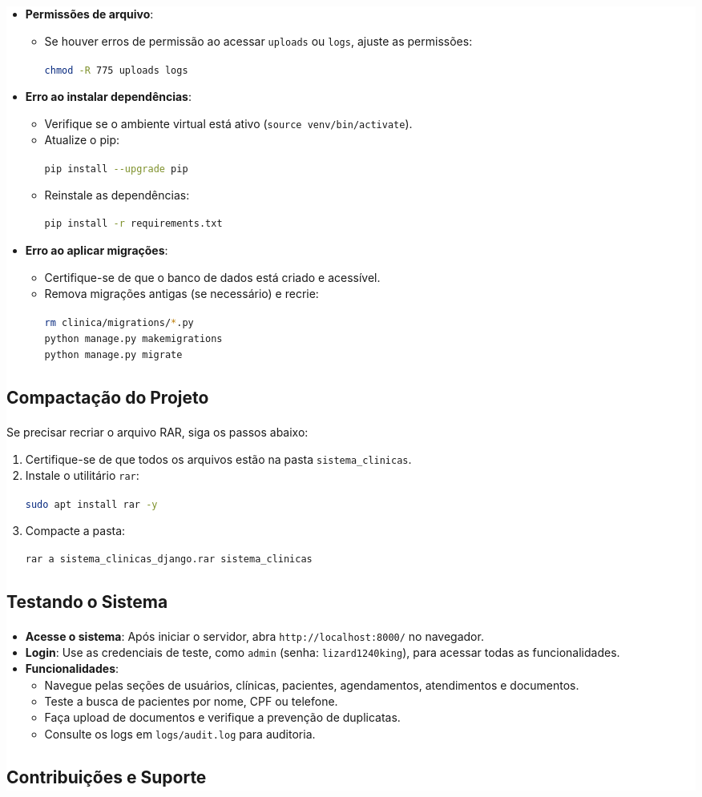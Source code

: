 - **Permissões de arquivo**:
  - Se houver erros de permissão ao acessar `uploads` ou `logs`, ajuste as permissões:
    ```bash
    chmod -R 775 uploads logs
    ```

- **Erro ao instalar dependências**:
  - Verifique se o ambiente virtual está ativo (`source venv/bin/activate`).
  - Atualize o pip:
    ```bash
    pip install --upgrade pip
    ```
  - Reinstale as dependências:
    ```bash
    pip install -r requirements.txt
    ```

- **Erro ao aplicar migrações**:
  - Certifique-se de que o banco de dados está criado e acessível.
  - Remova migrações antigas (se necessário) e recrie:
    ```bash
    rm clinica/migrations/*.py
    python manage.py makemigrations
    python manage.py migrate
    ```

## Compactação do Projeto

Se precisar recriar o arquivo RAR, siga os passos abaixo:

1. Certifique-se de que todos os arquivos estão na pasta `sistema_clinicas`.
2. Instale o utilitário `rar`:
   ```bash
   sudo apt install rar -y
   ```
3. Compacte a pasta:
   ```bash
   rar a sistema_clinicas_django.rar sistema_clinicas
   ```

## Testando o Sistema

- **Acesse o sistema**: Após iniciar o servidor, abra `http://localhost:8000/` no navegador.
- **Login**: Use as credenciais de teste, como `admin` (senha: `lizard1240king`), para acessar todas as funcionalidades.
- **Funcionalidades**:
  - Navegue pelas seções de usuários, clínicas, pacientes, agendamentos, atendimentos e documentos.
  - Teste a busca de pacientes por nome, CPF ou telefone.
  - Faça upload de documentos e verifique a prevenção de duplicatas.
  - Consulte os logs em `logs/audit.log` para auditoria.

## Contribuições e Suporte
